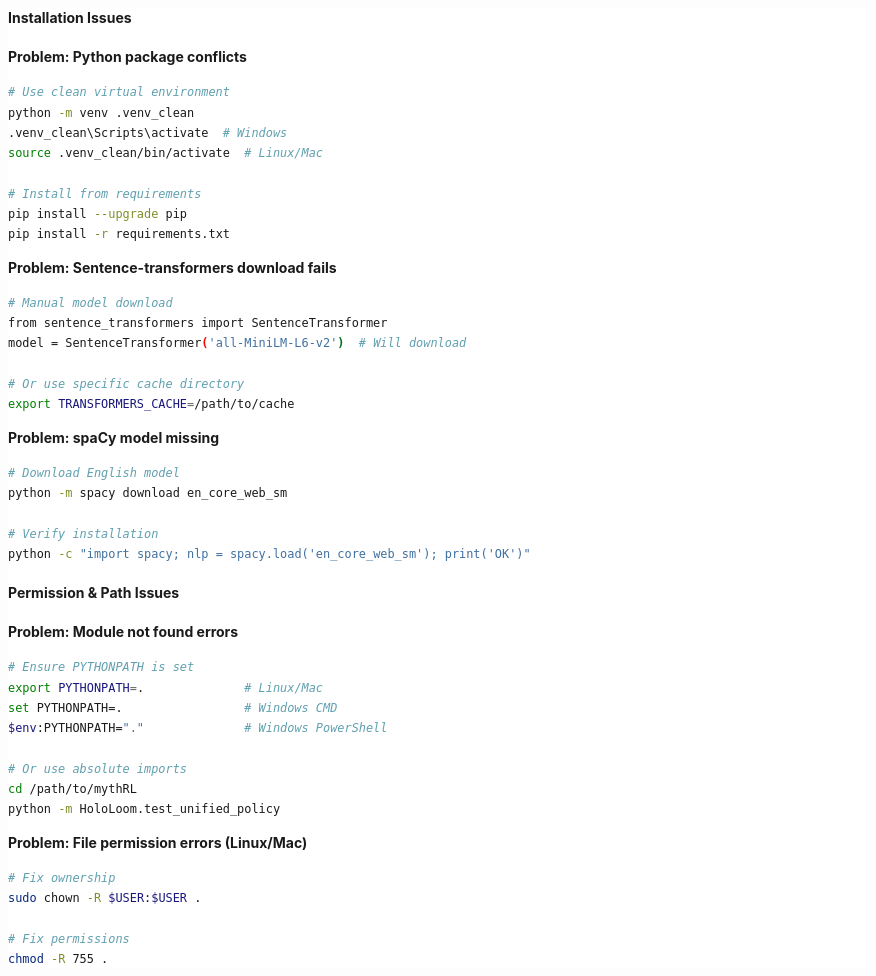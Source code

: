 #### Installation Issues

**Problem: Python package conflicts**
```bash
# Use clean virtual environment
python -m venv .venv_clean
.venv_clean\Scripts\activate  # Windows
source .venv_clean/bin/activate  # Linux/Mac

# Install from requirements
pip install --upgrade pip
pip install -r requirements.txt
```

**Problem: Sentence-transformers download fails**
```bash
# Manual model download
from sentence_transformers import SentenceTransformer
model = SentenceTransformer('all-MiniLM-L6-v2')  # Will download

# Or use specific cache directory
export TRANSFORMERS_CACHE=/path/to/cache
```

**Problem: spaCy model missing**
```bash
# Download English model
python -m spacy download en_core_web_sm

# Verify installation
python -c "import spacy; nlp = spacy.load('en_core_web_sm'); print('OK')"
```

#### Permission & Path Issues

**Problem: Module not found errors**
```bash
# Ensure PYTHONPATH is set
export PYTHONPATH=.              # Linux/Mac
set PYTHONPATH=.                 # Windows CMD
$env:PYTHONPATH="."              # Windows PowerShell

# Or use absolute imports
cd /path/to/mythRL
python -m HoloLoom.test_unified_policy
```

**Problem: File permission errors (Linux/Mac)**
```bash
# Fix ownership
sudo chown -R $USER:$USER .

# Fix permissions
chmod -R 755 .
```
